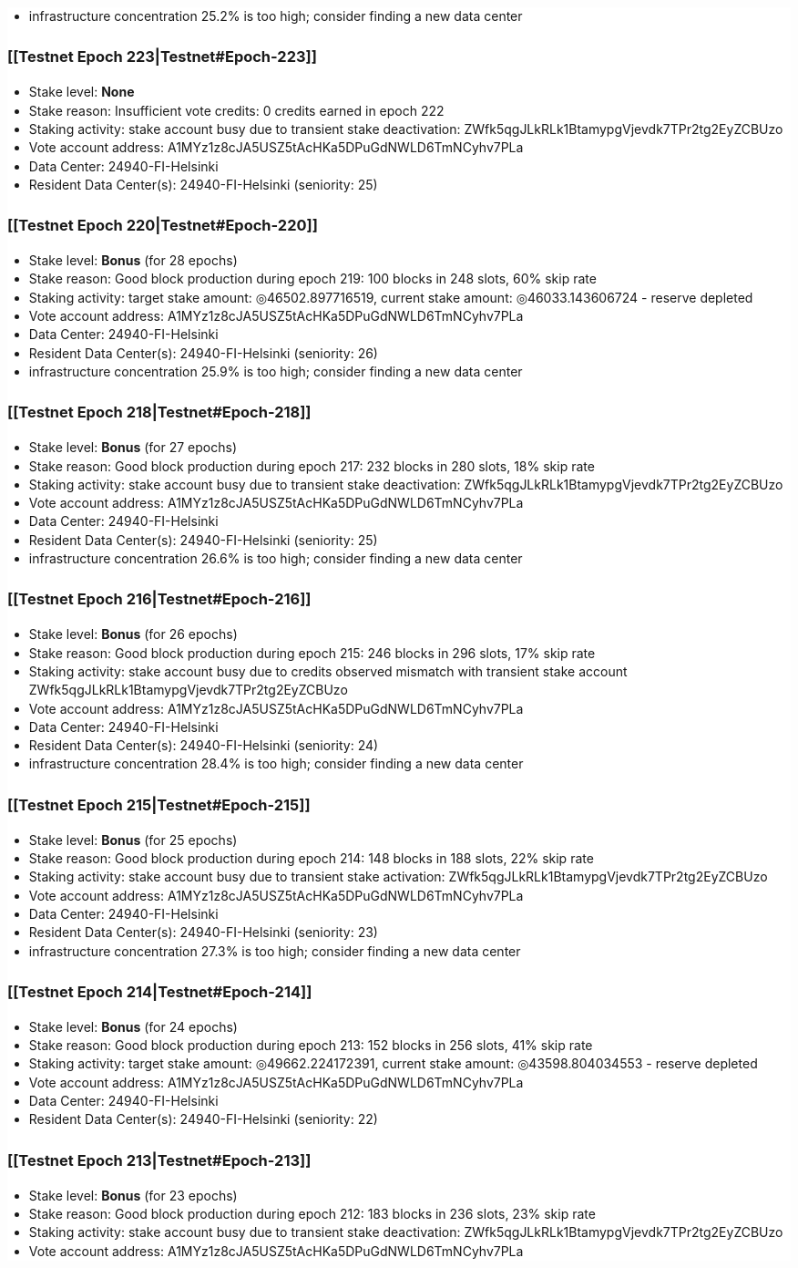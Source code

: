 * infrastructure concentration 25.2% is too high; consider finding a new data center
### [[Testnet Epoch 223|Testnet#Epoch-223]]
* Stake level: **None**
* Stake reason: Insufficient vote credits: 0 credits earned in epoch 222
* Staking activity: stake account busy due to transient stake deactivation: ZWfk5qgJLkRLk1BtamypgVjevdk7TPr2tg2EyZCBUzo
* Vote account address: A1MYz1z8cJA5USZ5tAcHKa5DPuGdNWLD6TmNCyhv7PLa
* Data Center: 24940-FI-Helsinki
* Resident Data Center(s): 24940-FI-Helsinki (seniority: 25)
### [[Testnet Epoch 220|Testnet#Epoch-220]]
* Stake level: **Bonus** (for 28 epochs)
* Stake reason: Good block production during epoch 219: 100 blocks in 248 slots, 60% skip rate
* Staking activity: target stake amount: ◎46502.897716519, current stake amount: ◎46033.143606724 - reserve depleted
* Vote account address: A1MYz1z8cJA5USZ5tAcHKa5DPuGdNWLD6TmNCyhv7PLa
* Data Center: 24940-FI-Helsinki
* Resident Data Center(s): 24940-FI-Helsinki (seniority: 26)
* infrastructure concentration 25.9% is too high; consider finding a new data center
### [[Testnet Epoch 218|Testnet#Epoch-218]]
* Stake level: **Bonus** (for 27 epochs)
* Stake reason: Good block production during epoch 217: 232 blocks in 280 slots, 18% skip rate
* Staking activity: stake account busy due to transient stake deactivation: ZWfk5qgJLkRLk1BtamypgVjevdk7TPr2tg2EyZCBUzo
* Vote account address: A1MYz1z8cJA5USZ5tAcHKa5DPuGdNWLD6TmNCyhv7PLa
* Data Center: 24940-FI-Helsinki
* Resident Data Center(s): 24940-FI-Helsinki (seniority: 25)
* infrastructure concentration 26.6% is too high; consider finding a new data center
### [[Testnet Epoch 216|Testnet#Epoch-216]]
* Stake level: **Bonus** (for 26 epochs)
* Stake reason: Good block production during epoch 215: 246 blocks in 296 slots, 17% skip rate
* Staking activity: stake account busy due to credits observed mismatch with transient stake account ZWfk5qgJLkRLk1BtamypgVjevdk7TPr2tg2EyZCBUzo
* Vote account address: A1MYz1z8cJA5USZ5tAcHKa5DPuGdNWLD6TmNCyhv7PLa
* Data Center: 24940-FI-Helsinki
* Resident Data Center(s): 24940-FI-Helsinki (seniority: 24)
* infrastructure concentration 28.4% is too high; consider finding a new data center
### [[Testnet Epoch 215|Testnet#Epoch-215]]
* Stake level: **Bonus** (for 25 epochs)
* Stake reason: Good block production during epoch 214: 148 blocks in 188 slots, 22% skip rate
* Staking activity: stake account busy due to transient stake activation: ZWfk5qgJLkRLk1BtamypgVjevdk7TPr2tg2EyZCBUzo
* Vote account address: A1MYz1z8cJA5USZ5tAcHKa5DPuGdNWLD6TmNCyhv7PLa
* Data Center: 24940-FI-Helsinki
* Resident Data Center(s): 24940-FI-Helsinki (seniority: 23)
* infrastructure concentration 27.3% is too high; consider finding a new data center
### [[Testnet Epoch 214|Testnet#Epoch-214]]
* Stake level: **Bonus** (for 24 epochs)
* Stake reason: Good block production during epoch 213: 152 blocks in 256 slots, 41% skip rate
* Staking activity: target stake amount: ◎49662.224172391, current stake amount: ◎43598.804034553 - reserve depleted
* Vote account address: A1MYz1z8cJA5USZ5tAcHKa5DPuGdNWLD6TmNCyhv7PLa
* Data Center: 24940-FI-Helsinki
* Resident Data Center(s): 24940-FI-Helsinki (seniority: 22)
### [[Testnet Epoch 213|Testnet#Epoch-213]]
* Stake level: **Bonus** (for 23 epochs)
* Stake reason: Good block production during epoch 212: 183 blocks in 236 slots, 23% skip rate
* Staking activity: stake account busy due to transient stake deactivation: ZWfk5qgJLkRLk1BtamypgVjevdk7TPr2tg2EyZCBUzo
* Vote account address: A1MYz1z8cJA5USZ5tAcHKa5DPuGdNWLD6TmNCyhv7PLa